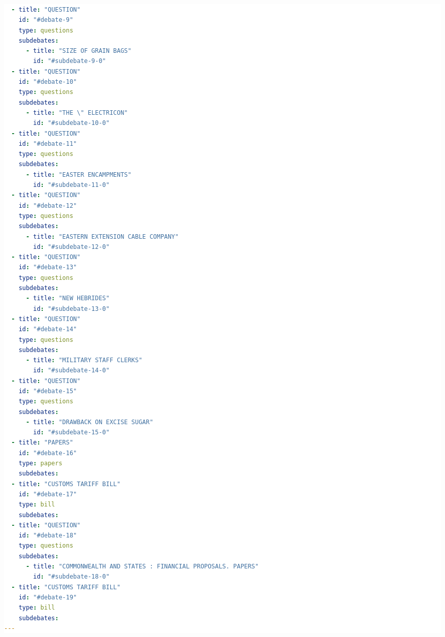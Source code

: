 ```yaml
  - title: "QUESTION"
    id: "#debate-9"
    type: questions
    subdebates:
      - title: "SIZE OF GRAIN BAGS"
        id: "#subdebate-9-0"
  - title: "QUESTION"
    id: "#debate-10"
    type: questions
    subdebates:
      - title: "THE \" ELECTRICON"
        id: "#subdebate-10-0"
  - title: "QUESTION"
    id: "#debate-11"
    type: questions
    subdebates:
      - title: "EASTER ENCAMPMENTS"
        id: "#subdebate-11-0"
  - title: "QUESTION"
    id: "#debate-12"
    type: questions
    subdebates:
      - title: "EASTERN EXTENSION CABLE COMPANY"
        id: "#subdebate-12-0"
  - title: "QUESTION"
    id: "#debate-13"
    type: questions
    subdebates:
      - title: "NEW HEBRIDES"
        id: "#subdebate-13-0"
  - title: "QUESTION"
    id: "#debate-14"
    type: questions
    subdebates:
      - title: "MILITARY STAFF CLERKS"
        id: "#subdebate-14-0"
  - title: "QUESTION"
    id: "#debate-15"
    type: questions
    subdebates:
      - title: "DRAWBACK ON EXCISE SUGAR"
        id: "#subdebate-15-0"
  - title: "PAPERS"
    id: "#debate-16"
    type: papers
    subdebates:
  - title: "CUSTOMS TARIFF BILL"
    id: "#debate-17"
    type: bill
    subdebates:
  - title: "QUESTION"
    id: "#debate-18"
    type: questions
    subdebates:
      - title: "COMMONWEALTH AND STATES : FINANCIAL PROPOSALS. PAPERS"
        id: "#subdebate-18-0"
  - title: "CUSTOMS TARIFF BILL"
    id: "#debate-19"
    type: bill
    subdebates:
---
```
